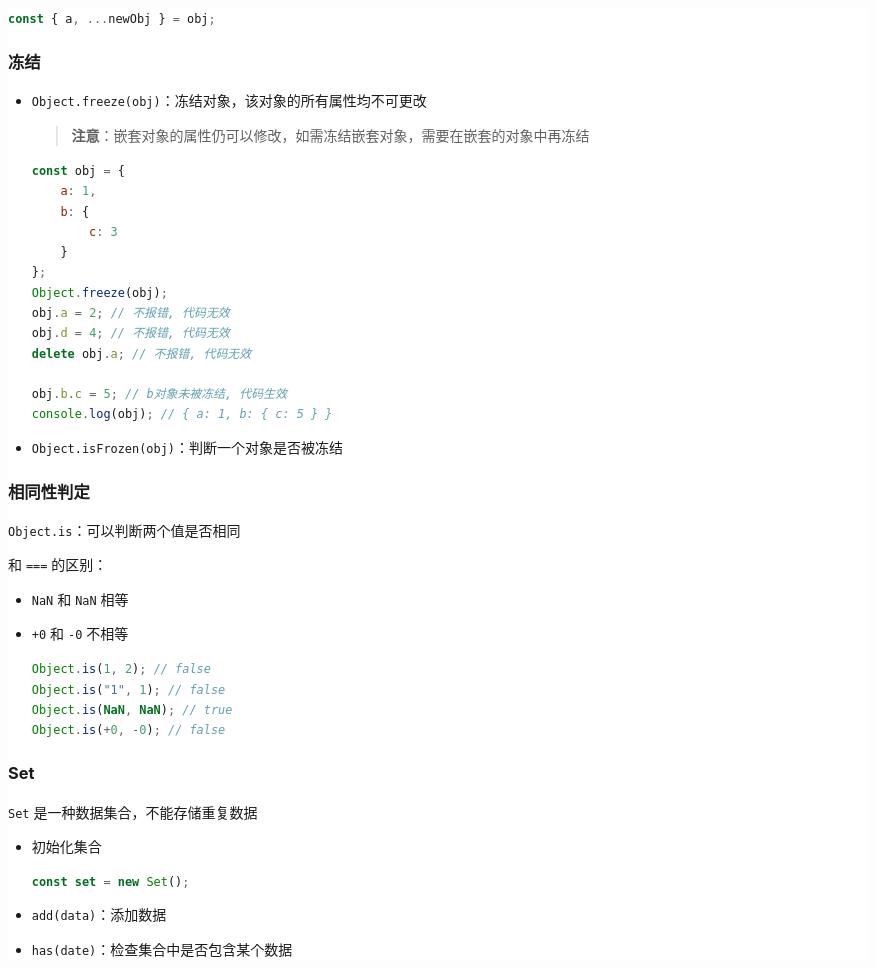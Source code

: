   ```javascript
  const { a, ...newObj } = obj;
  ```

### 冻结

- `Object.freeze(obj)`：冻结对象，该对象的所有属性均不可更改

  > **注意**：嵌套对象的属性仍可以修改，如需冻结嵌套对象，需要在嵌套的对象中再冻结

  ```javascript
  const obj = {
      a: 1,
      b: {
          c: 3
      }
  };
  Object.freeze(obj);
  obj.a = 2; // 不报错, 代码无效
  obj.d = 4; // 不报错, 代码无效
  delete obj.a; // 不报错, 代码无效
  
  obj.b.c = 5; // b对象未被冻结, 代码生效
  console.log(obj); // { a: 1, b: { c: 5 } }
  ```

- `Object.isFrozen(obj)`：判断一个对象是否被冻结

### 相同性判定

`Object.is`：可以判断两个值是否相同

和 `===` 的区别：

- `NaN` 和 `NaN` 相等

- `+0` 和 `-0` 不相等

  ```javascript
  Object.is(1, 2); // false
  Object.is("1", 1); // false
  Object.is(NaN, NaN); // true
  Object.is(+0, -0); // false
  ```

### Set

`Set` 是一种数据集合，不能存储重复数据

- 初始化集合

  ```jsx
  const set = new Set();
  ```

- `add(data)`：添加数据

- `has(date)`：检查集合中是否包含某个数据
